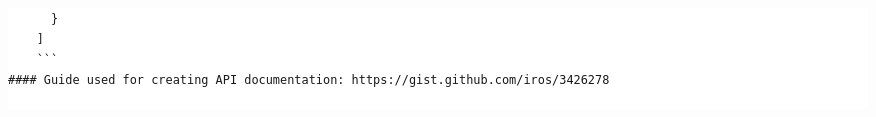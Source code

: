   ```
        }
      ]
      ```
  #### Guide used for creating API documentation: https://gist.github.com/iros/3426278

